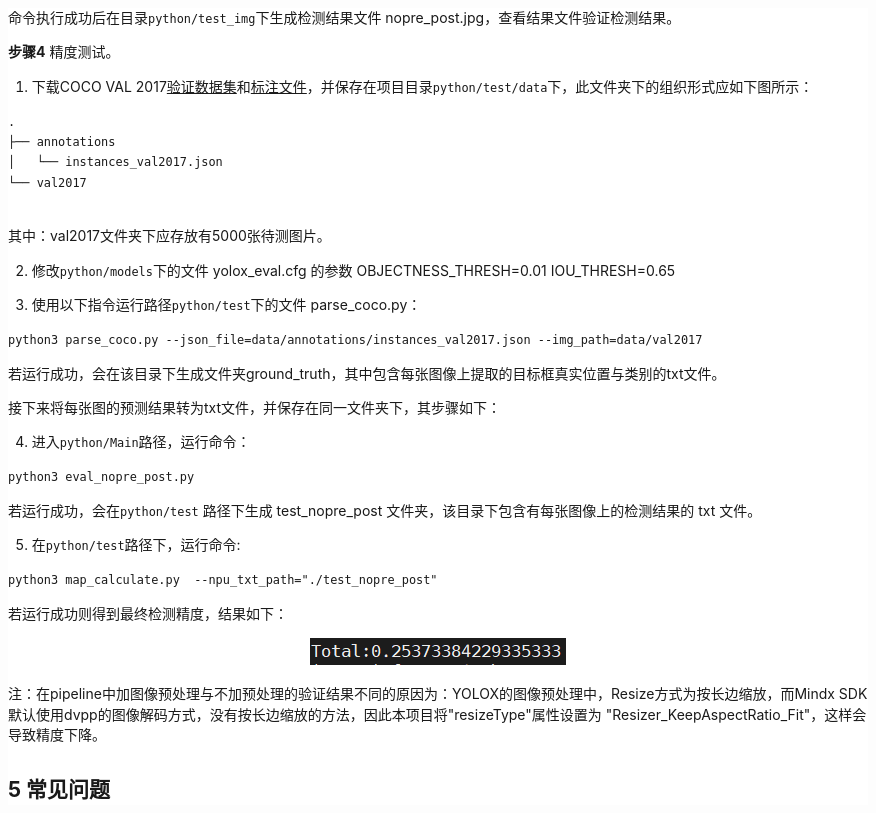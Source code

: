 命令执行成功后在目录``python/test_img``下生成检测结果文件 nopre_post.jpg，查看结果文件验证检测结果。                                                                                                           
                                                                                                                                                                                
**步骤4** 精度测试。                                                                                                                                                                   
                                                                                                                                                                                
1. 下载COCO VAL 2017[验证数据集](http://images.cocodataset.org/zips/val2017.zip )和[标注文件](http://images.cocodataset.org/annotations/stuff_annotations_trainval2017.zip)，并保存在项目目录``python/test/data``下，此文件夹下的组织形式应如下图所示：                                                                                                    
                                                                                                                                                                                
```                                                                                                                                                                             
.                                                                                                                                                                               
├── annotations                                                                                                                                                                 
│   └── instances_val2017.json                                                                                                                                                  
└── val2017                                                                                                                                                                     
                                                                                                                                                                                
```                                                                                                                                                                             
其中：val2017文件夹下应存放有5000张待测图片。                                                                                                                                                    
                                                                                                                                                                                
2. 修改``python/models``下的文件 yolox_eval.cfg 的参数 OBJECTNESS_THRESH=0.01 IOU_THRESH=0.65                                                                                            
                                                                                                                                                                                
3. 使用以下指令运行路径``python/test``下的文件 parse_coco.py：                                                                                                                                 
```                                                                                                                                                                             
python3 parse_coco.py --json_file=data/annotations/instances_val2017.json --img_path=data/val2017                                                                                
```                                                                                                                                                                             
若运行成功，会在该目录下生成文件夹ground_truth，其中包含每张图像上提取的目标框真实位置与类别的txt文件。                                                                                                                     
                                                                                                                                                                                
接下来将每张图的预测结果转为txt文件，并保存在同一文件夹下，其步骤如下：                                                                                                                                           

4. 进入``python/Main``路径，运行命令：                                                                                                                                                   
```                                                                                                                                                                             
python3 eval_nopre_post.py                                                                                                                                                        
```                                                                                                                                                                             
若运行成功，会在``python/test`` 路径下生成 test_nopre_post 文件夹，该目录下包含有每张图像上的检测结果的 txt 文件。                                                                                                       

5. 在``python/test``路径下，运行命令:                                                                                                                                                    
```                                                        
python3 map_calculate.py  --npu_txt_path="./test_nopre_post" 
```                                                        

若运行成功则得到最终检测精度，结果如下：

<center>
    <img src="./images/result_nopre.png">
    <br>
</center>

注：在pipeline中加图像预处理与不加预处理的验证结果不同的原因为：YOLOX的图像预处理中，Resize方式为按长边缩放，而Mindx SDK默认使用dvpp的图像解码方式，没有按长边缩放的方法，因此本项目将"resizeType"属性设置为 "Resizer_KeepAspectRatio_Fit"，这样会导致精度下降。

## 5 常见问题

